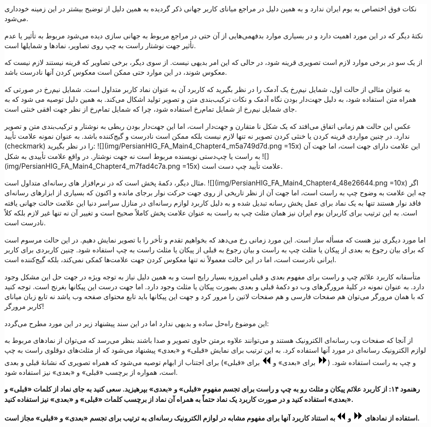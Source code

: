 نکات فوق اختصاص به بوم ایران ندارد و به همین دلیل در مراجع میانای کاربر جهانی ذکر گردیده به همین دلیل از توضیح بیشتر در این زمینه خودداری می‌شود.

نکتهٔ دیگر که در این مورد اهمیت دارد و در بسیاری موارد بد‌فهمی‌هایی از آن حتی در مراجع مربوط به جهانی سازی دیده می‌شود مربوط به تأثیر یا عدم تأثیر جهت نوشتار راست به چپ روی تصاویر، نمادها و شمایلها است.

از یک سو در برخی موارد لازم است تصویری قرینه شود، در حالی که این امر بدیهی نیست. از سوی دیگر، برخی تصاویر که قرینه نیستند لازم نیست که معکوس شوند، در این موارد حتی ممکن است معکوس کردن آنها نادرست باشد.

به عنوان مثالی از حالت اول، شمایل نیم‌رخ یک آدمک را در نظر بگیرید که کاربرد آن به عنوان نماد کاربر متداول است. شمایل نیم‌رخ در صورتی که همراه متن استفاده شود، به دلیل جهت‌دار بودن نگاه آدمک و نکات ترکیب‌بندی متن و تصویر تولید اشکال می‌کند. به همین دلیل توصیه می شود که به جای شمایل نیم‌رخ از شمایل تمام‌رخ استفاده شود، چرا که شمایل تمام‌رخ از نظر جهت افقی خنثی است.

عکس این حالت هم زمانی اتفاق می‌افتد که یک شکل نا متقارن و جهت‌دار است، اما این جهت‌دار بودن ربطی به نوشتار و ترکیب‌بندی متن و تصویر ندارد. در چنین مواردی قرینه کردن یا خنثی کردن تصویر نه تنها لازم نیست بلکه ممکن است نادرست و گیج‌کننده باشد. به عنوان نمونه علامت تأیید (checkmark) را در نظر بگیرید: ![](img/PersianHIG_FA_Main4_Chapter4_m5a749d7d.png =15x) این علامت دارای جهت است، اما جهت آن به راست یا چپ‌دستی نویسنده مربوط است نه جهت نوشتار. در واقع علامت تأییدی به شکل ![](img/PersianHIG_FA_Main4_Chapter4_m7fad4c7a.png =15x) علامت تأیید چپ دست است.

مثال دیگر، دکمهٔ پخش است که در نرم‌افزار ‌های رسانه‌ای متداول است. ![](img/PersianHIG_FA_Main4_Chapter4_48e26644.png =10x) اگر چه این علامت به وضوح چپ به راست است، اما جهت آن از نظر تاریخی از روی جهت حرکت نوار برجای مانده و اکنون که بسیاری از ابزار‌های رسانه‌ای فاقد نوار هستند تنها به یک نماد برای عمل پخش رسانه تبدیل شده و به دلیل کاربرد لوازم رسانه‌ای در منازل سراسر دنیا این علامت حالت جهانی یافته است. به این ترتیب برای کاربران بوم ایران نیز همان مثلث چپ به راست به عنوان علامت پخش کاملاً صحیح است و تغییر آن نه تنها غیر لازم بلکه کلاً نادرست است.

اما مورد دیگری نیز هست که مسأله ساز است. این مورد زمانی رخ می‌دهد که بخواهیم تقدم و تأخر را با تصویر نمایش دهیم. در این حالت مرسوم است که برای بیان رجوع به بعدی از پیکان یا مثلث چپ به راست و بیان رجوع به قبلی از پیکان یا مثلث راست به چپ استفاده شود. چنین کاربردی برای کاربر ایرانی نادرست است، اما در این حالت معمولاً نه تنها معکوس کردن جهت علامت‌ها کمکی نمی‌کند، بلکه گیج‌کننده است.

متأسفانه کاربرد علائم چپ و راست برای مفهوم بعدی و قبلی امروزه بسیار رایج است و به همین دلیل نیاز به توجه ویژه در جهت حل این مشکل وجود دارد. به عنوان نمونه در کلیهٔ مرورگرهای وب دو دکمهٔ قبلی و بعدی بصورت پیکان یا مثلث وجود دارد. اما جهت درست این پیکانها بغرنج است. توجه کنید که با همان مرورگر می‌توان هم صفحات فارسی و هم صفحات لاتین را مرور کرد و جهت این پیکانها باید تابع محتوای صفحه وب یاشد نه تابع زبان میانای کاربر مرورگر!

این موضوع راه‌حل ساده و بدیهی ندارد اما در این سند پیشنهاد زیر در این مورد مطرح می‌گردد:

از آنجا که صفحات وب رسانه‌ای الکترونیک هستند و می‌توانند علاوه برمتن حاوی تصویر و صدا باشند بنظر می‌رسد که می‌توان از نمادهای مربوط به لوازم الکترونیک رسانه‌ای در مورد آنها استفاده کرد. به این ترتیب برای نمایش «قبلی» و «بعدی» پیشنهاد می‌شود که از مثلث‌های دوقلوی راست به چپ و چپ به راست استفاده شود. (![](img/PersianHIG_FA_Main4_Chapter4_m1ca15d1c.png) برای «بعدی» و ![](img/PersianHIG_FA_Main4_Chapter4_m75837594.png) برای «قبلی») برای اجتناب از ابهام توصیه می‌شود که همراه تصویری که نشانهٔ قبلی و بعدی است، همواره از برچسب «قبلی» و «بعدی» نیز استفاده شود.

**رهنمود ۱۴: از کاربرد علائم پیکان و مثلث رو به چپ و راست برای تجسم مفهوم «قبلی» و «بعدی» بپرهیزید. سعی کنید به جای نماد از کلمات «قبلی» و «بعدی» استفاده کنید و در صورت کاربرد یک نماد حتماً به همراه آن نماد از برچسب کلمات «قبلی» و «بعدی» نیز استفاده کنید.**

**استفاده از نمادهای ![](img/PersianHIG_FA_Main4_Chapter4_m1ca15d1c.png) و ![](img/PersianHIG_FA_Main4_Chapter4_m75837594.png) به استناد کاربرد آنها برای مفهوم مشابه در لوازم الکترونیک رسانه‌ای به ترتیب برای تجسم «بعدی» و «قبلی» مجاز است.**
